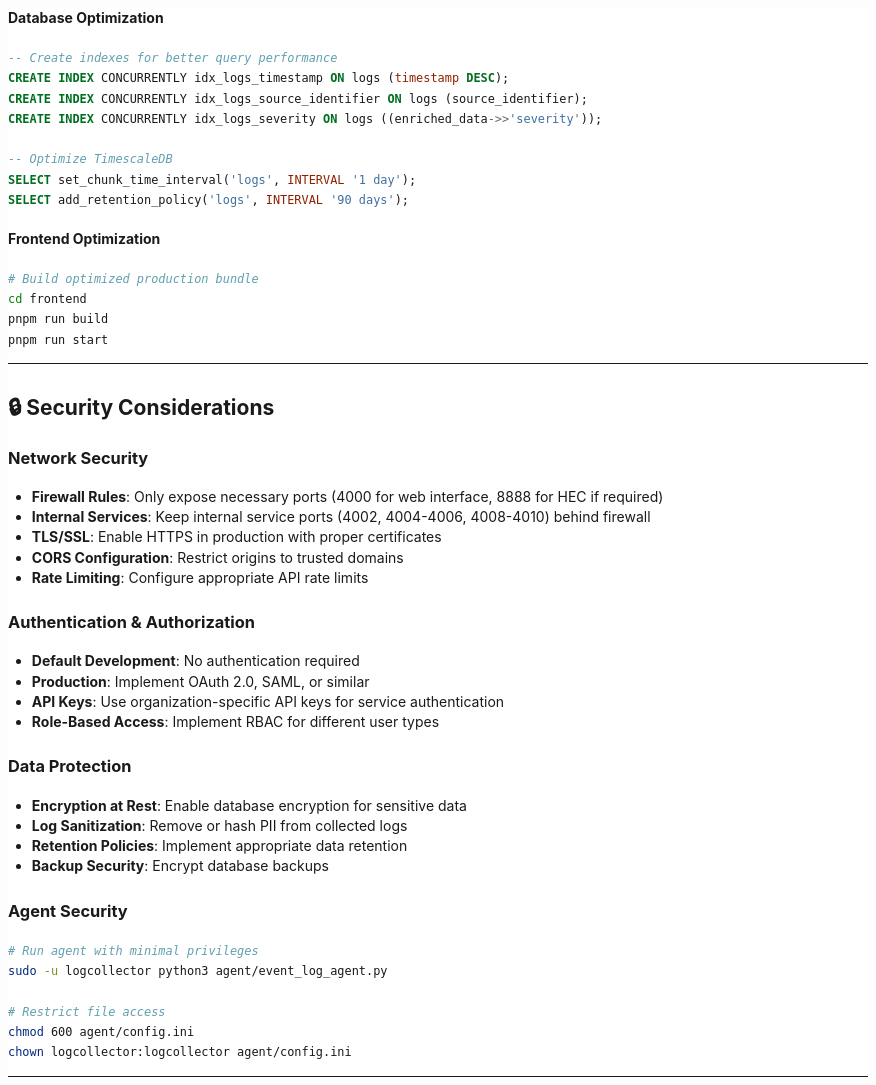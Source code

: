 #### Database Optimization
```sql
-- Create indexes for better query performance
CREATE INDEX CONCURRENTLY idx_logs_timestamp ON logs (timestamp DESC);
CREATE INDEX CONCURRENTLY idx_logs_source_identifier ON logs (source_identifier);
CREATE INDEX CONCURRENTLY idx_logs_severity ON logs ((enriched_data->>'severity'));

-- Optimize TimescaleDB
SELECT set_chunk_time_interval('logs', INTERVAL '1 day');
SELECT add_retention_policy('logs', INTERVAL '90 days');
```

#### Frontend Optimization
```bash
# Build optimized production bundle
cd frontend
pnpm run build
pnpm run start
```

---

## 🔒 Security Considerations

### Network Security
- **Firewall Rules**: Only expose necessary ports (4000 for web interface, 8888 for HEC if required)
- **Internal Services**: Keep internal service ports (4002, 4004-4006, 4008-4010) behind firewall
- **TLS/SSL**: Enable HTTPS in production with proper certificates
- **CORS Configuration**: Restrict origins to trusted domains
- **Rate Limiting**: Configure appropriate API rate limits

### Authentication & Authorization
- **Default Development**: No authentication required
- **Production**: Implement OAuth 2.0, SAML, or similar
- **API Keys**: Use organization-specific API keys for service authentication
- **Role-Based Access**: Implement RBAC for different user types

### Data Protection
- **Encryption at Rest**: Enable database encryption for sensitive data
- **Log Sanitization**: Remove or hash PII from collected logs
- **Retention Policies**: Implement appropriate data retention
- **Backup Security**: Encrypt database backups

### Agent Security
```bash
# Run agent with minimal privileges
sudo -u logcollector python3 agent/event_log_agent.py

# Restrict file access
chmod 600 agent/config.ini
chown logcollector:logcollector agent/config.ini
```

---